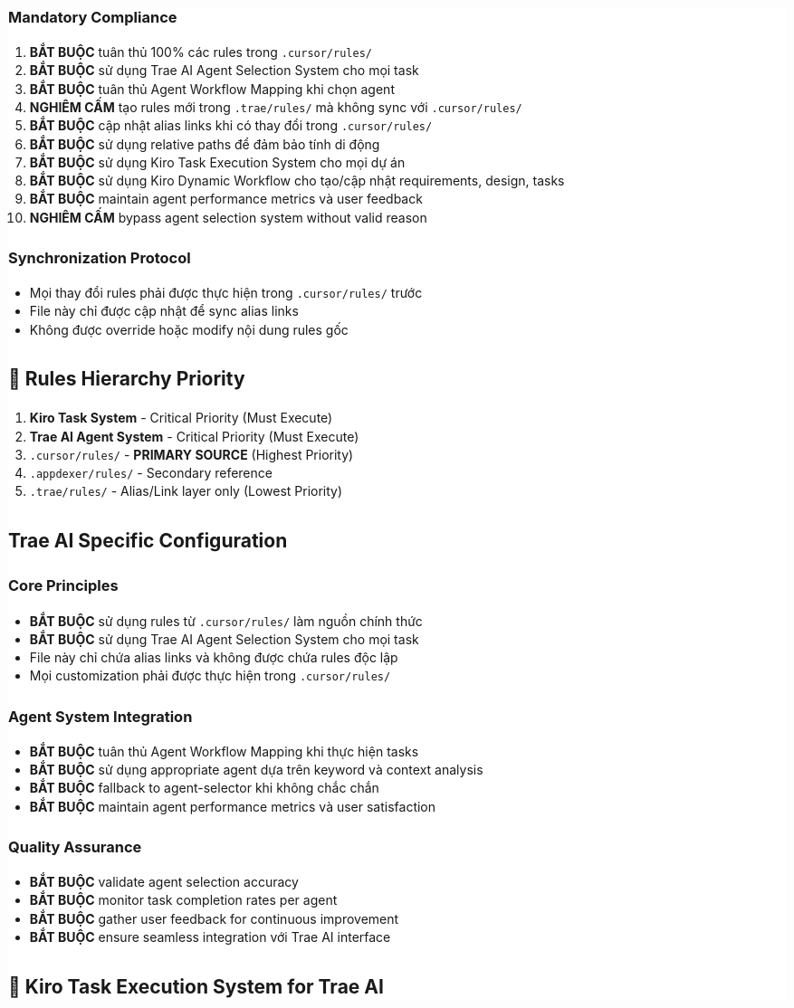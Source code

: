 ### Mandatory Compliance

1. **BẮT BUỘC** tuân thủ 100% các rules trong `.cursor/rules/`
2. **BẮT BUỘC** sử dụng Trae AI Agent Selection System cho mọi task
3. **BẮT BUỘC** tuân thủ Agent Workflow Mapping khi chọn agent
4. **NGHIÊM CẤM** tạo rules mới trong `.trae/rules/` mà không sync với `.cursor/rules/`
5. **BẮT BUỘC** cập nhật alias links khi có thay đổi trong `.cursor/rules/`
6. **BẮT BUỘC** sử dụng relative paths để đảm bảo tính di động
7. **BẮT BUỘC** sử dụng Kiro Task Execution System cho mọi dự án
8. **BẮT BUỘC** sử dụng Kiro Dynamic Workflow cho tạo/cập nhật requirements, design, tasks
9. **BẮT BUỘC** maintain agent performance metrics và user feedback
10. **NGHIÊM CẤM** bypass agent selection system without valid reason

### Synchronization Protocol

- Mọi thay đổi rules phải được thực hiện trong `.cursor/rules/` trước
- File này chỉ được cập nhật để sync alias links
- Không được override hoặc modify nội dung rules gốc

## 🔄 Rules Hierarchy Priority

1. **Kiro Task System** - Critical Priority (Must Execute)
2. **Trae AI Agent System** - Critical Priority (Must Execute)
3. `.cursor/rules/` - **PRIMARY SOURCE** (Highest Priority)
4. `.appdexer/rules/` - Secondary reference
5. `.trae/rules/` - Alias/Link layer only (Lowest Priority)

## Trae AI Specific Configuration

### Core Principles

- **BẮT BUỘC** sử dụng rules từ `.cursor/rules/` làm nguồn chính thức
- **BẮT BUỘC** sử dụng Trae AI Agent Selection System cho mọi task
- File này chỉ chứa alias links và không được chứa rules độc lập
- Mọi customization phải được thực hiện trong `.cursor/rules/`

### Agent System Integration

- **BẮT BUỘC** tuân thủ Agent Workflow Mapping khi thực hiện tasks
- **BẮT BUỘC** sử dụng appropriate agent dựa trên keyword và context analysis
- **BẮT BUỘC** fallback to agent-selector khi không chắc chắn
- **BẮT BUỘC** maintain agent performance metrics và user satisfaction

### Quality Assurance

- **BẮT BUỘC** validate agent selection accuracy
- **BẮT BUỘC** monitor task completion rates per agent
- **BẮT BUỘC** gather user feedback for continuous improvement
- **BẮT BUỘC** ensure seamless integration với Trae AI interface

## 🎯 Kiro Task Execution System for Trae AI
